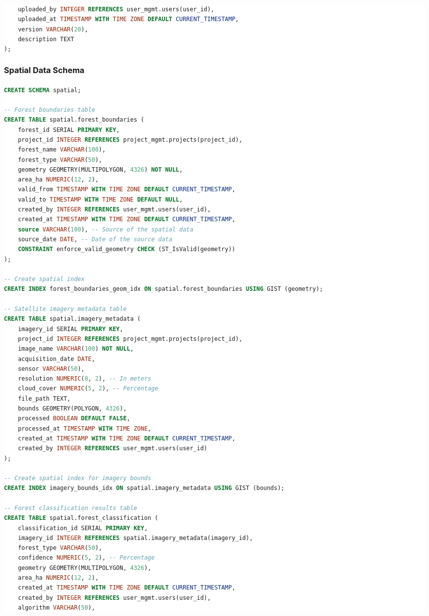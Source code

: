 ```sql
    uploaded_by INTEGER REFERENCES user_mgmt.users(user_id),
    uploaded_at TIMESTAMP WITH TIME ZONE DEFAULT CURRENT_TIMESTAMP,
    version VARCHAR(20),
    description TEXT
);
```

### Spatial Data Schema

```sql
CREATE SCHEMA spatial;

-- Forest boundaries table
CREATE TABLE spatial.forest_boundaries (
    forest_id SERIAL PRIMARY KEY,
    project_id INTEGER REFERENCES project_mgmt.projects(project_id),
    forest_name VARCHAR(100),
    forest_type VARCHAR(50),
    geometry GEOMETRY(MULTIPOLYGON, 4326) NOT NULL,
    area_ha NUMERIC(12, 2),
    valid_from TIMESTAMP WITH TIME ZONE DEFAULT CURRENT_TIMESTAMP,
    valid_to TIMESTAMP WITH TIME ZONE DEFAULT NULL,
    created_by INTEGER REFERENCES user_mgmt.users(user_id),
    created_at TIMESTAMP WITH TIME ZONE DEFAULT CURRENT_TIMESTAMP,
    source VARCHAR(100), -- Source of the spatial data
    source_date DATE, -- Date of the source data
    CONSTRAINT enforce_valid_geometry CHECK (ST_IsValid(geometry))
);

-- Create spatial index
CREATE INDEX forest_boundaries_geom_idx ON spatial.forest_boundaries USING GIST (geometry);

-- Satellite imagery metadata table
CREATE TABLE spatial.imagery_metadata (
    imagery_id SERIAL PRIMARY KEY,
    project_id INTEGER REFERENCES project_mgmt.projects(project_id),
    image_name VARCHAR(100) NOT NULL,
    acquisition_date DATE,
    sensor VARCHAR(50),
    resolution NUMERIC(8, 2), -- In meters
    cloud_cover NUMERIC(5, 2), -- Percentage
    file_path TEXT,
    bounds GEOMETRY(POLYGON, 4326),
    processed BOOLEAN DEFAULT FALSE,
    processed_at TIMESTAMP WITH TIME ZONE,
    created_at TIMESTAMP WITH TIME ZONE DEFAULT CURRENT_TIMESTAMP,
    created_by INTEGER REFERENCES user_mgmt.users(user_id)
);

-- Create spatial index for imagery bounds
CREATE INDEX imagery_bounds_idx ON spatial.imagery_metadata USING GIST (bounds);

-- Forest classification results table
CREATE TABLE spatial.forest_classification (
    classification_id SERIAL PRIMARY KEY,
    imagery_id INTEGER REFERENCES spatial.imagery_metadata(imagery_id),
    forest_type VARCHAR(50),
    confidence NUMERIC(5, 2), -- Percentage
    geometry GEOMETRY(MULTIPOLYGON, 4326),
    area_ha NUMERIC(12, 2),
    created_at TIMESTAMP WITH TIME ZONE DEFAULT CURRENT_TIMESTAMP,
    created_by INTEGER REFERENCES user_mgmt.users(user_id),
    algorithm VARCHAR(50),
```